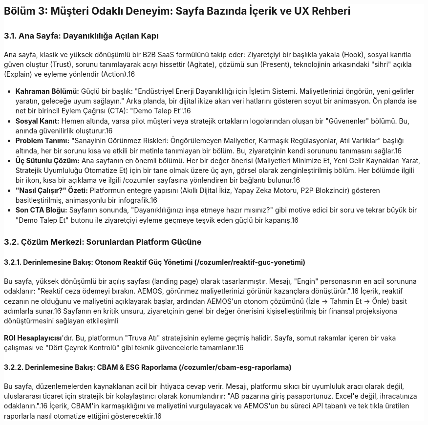 ## **Bölüm 3: Müşteri Odaklı Deneyim: Sayfa Bazında İçerik ve UX Rehberi**

### **3.1. Ana Sayfa: Dayanıklılığa Açılan Kapı**

Ana sayfa, klasik ve yüksek dönüşümlü bir B2B SaaS formülünü takip eder: Ziyaretçiyi bir başlıkla yakala (Hook), sosyal kanıtla güven oluştur (Trust), sorunu tanımlayarak acıyı hissettir (Agitate), çözümü sun (Present), teknolojinin arkasındaki "sihri" açıkla (Explain) ve eyleme yönlendir (Action).16

* **Kahraman Bölümü:** Güçlü bir başlık: "Endüstriyel Enerji Dayanıklılığı için İşletim Sistemi. Maliyetlerinizi öngörün, yeni gelirler yaratın, geleceğe uyum sağlayın." Arka planda, bir dijital ikize akan veri hatlarını gösteren soyut bir animasyon. Ön planda ise net bir birincil Eylem Çağrısı (CTA): "Demo Talep Et".16  
* **Sosyal Kanıt:** Hemen altında, varsa pilot müşteri veya stratejik ortakların logolarından oluşan bir "Güvenenler" bölümü. Bu, anında güvenilirlik oluşturur.16  
* **Problem Tanımı:** "Sanayinin Görünmez Riskleri: Öngörülemeyen Maliyetler, Karmaşık Regülasyonlar, Atıl Varlıklar" başlığı altında, her bir sorunu kısa ve etkili bir metinle tanımlayan bir bölüm. Bu, ziyaretçinin kendi sorununu tanımasını sağlar.16  
* **Üç Sütunlu Çözüm:** Ana sayfanın en önemli bölümü. Her bir değer önerisi (Maliyetleri Minimize Et, Yeni Gelir Kaynakları Yarat, Stratejik Uyumluluğu Otomatize Et) için bir tane olmak üzere üç ayrı, görsel olarak zenginleştirilmiş bölüm. Her bölümde ilgili bir ikon, kısa bir açıklama ve ilgili /cozumler sayfasına yönlendiren bir bağlantı bulunur.16  
* **"Nasıl Çalışır?" Özeti:** Platformun entegre yapısını (Akıllı Dijital İkiz, Yapay Zeka Motoru, P2P Blokzincir) gösteren basitleştirilmiş, animasyonlu bir infografik.16  
* **Son CTA Bloğu:** Sayfanın sonunda, "Dayanıklılığınızı inşa etmeye hazır mısınız?" gibi motive edici bir soru ve tekrar büyük bir "Demo Talep Et" butonu ile ziyaretçiyi eyleme geçmeye teşvik eden güçlü bir kapanış.16

### **3.2. Çözüm Merkezi: Sorunlardan Platform Gücüne**

#### **3.2.1. Derinlemesine Bakış: Otonom Reaktif Güç Yönetimi (/cozumler/reaktif-guc-yonetimi)**

Bu sayfa, yüksek dönüşümlü bir açılış sayfası (landing page) olarak tasarlanmıştır. Mesajı, "Engin" personasının en acil sorununa odaklanır: "Reaktif ceza ödemeyi bırakın. AEMOS, görünmez maliyetlerinizi görünür kazançlara dönüştürür.".16 İçerik, reaktif cezanın ne olduğunu ve maliyetini açıklayarak başlar, ardından AEMOS'un otonom çözümünü (İzle \-\> Tahmin Et \-\> Önle) basit adımlarla sunar.16 Sayfanın en kritik unsuru, ziyaretçinin genel bir değer önerisini kişiselleştirilmiş bir finansal projeksiyona dönüştürmesini sağlayan etkileşimli

**ROI Hesaplayıcısı**'dır. Bu, platformun "Truva Atı" stratejisinin eyleme geçmiş halidir. Sayfa, somut rakamlar içeren bir vaka çalışması ve "Dört Çeyrek Kontrolü" gibi teknik güvencelerle tamamlanır.16

#### **3.2.2. Derinlemesine Bakış: CBAM & ESG Raporlama (/cozumler/cbam-esg-raporlama)**

Bu sayfa, düzenlemelerden kaynaklanan acil bir ihtiyaca cevap verir. Mesajı, platformu sıkıcı bir uyumluluk aracı olarak değil, uluslararası ticaret için stratejik bir kolaylaştırıcı olarak konumlandırır: "AB pazarına giriş pasaportunuz. Excel'e değil, ihracatınıza odaklanın.".16 İçerik, CBAM'in karmaşıklığını ve maliyetini vurgulayacak ve AEMOS'un bu süreci API tabanlı ve tek tıkla üretilen raporlarla nasıl otomatize ettiğini gösterecektir.16
